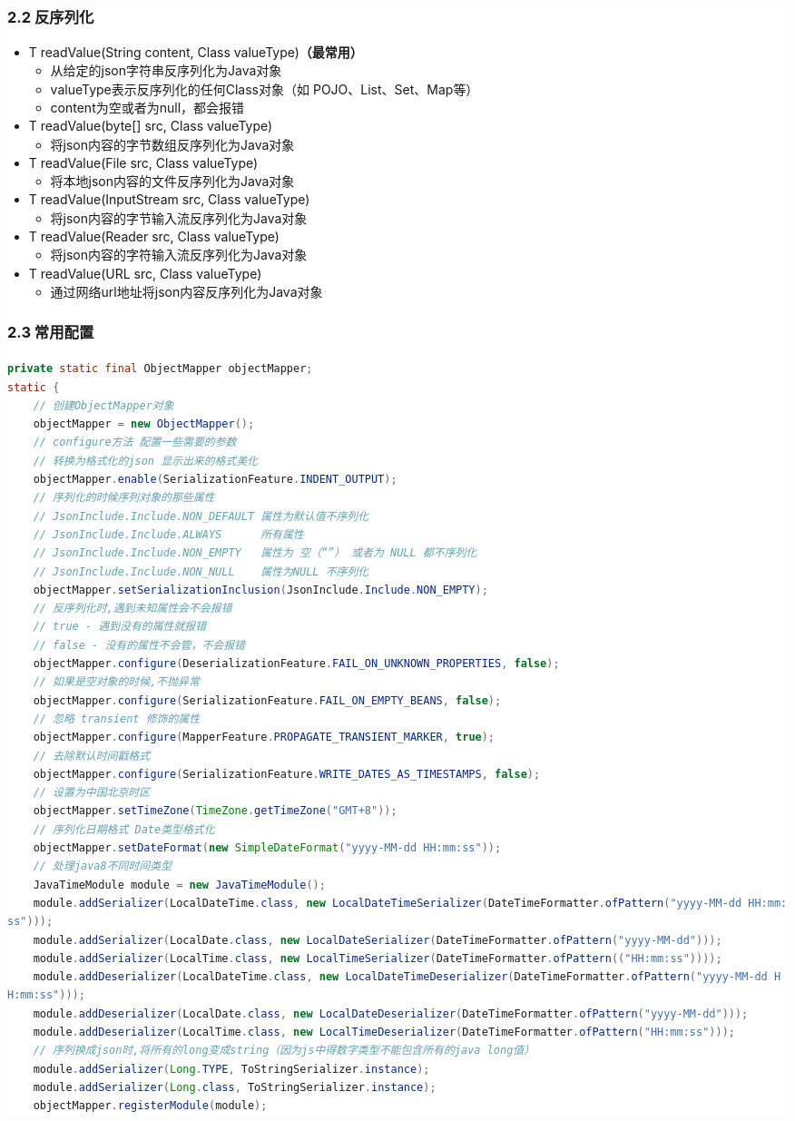 ### 2.2 反序列化
* T readValue(String content, Class valueType)**（最常用）**
  * 从给定的json字符串反序列化为Java对象
  * valueType表示反序列化的任何Class对象（如 POJO、List、Set、Map等）
  * content为空或者为null，都会报错
* T readValue(byte[] src, Class valueType)
  * 将json内容的字节数组反序列化为Java对象
* T readValue(File src, Class valueType)
  * 将本地json内容的文件反序列化为Java对象
* T readValue(InputStream src, Class valueType)
  * 将json内容的字节输入流反序列化为Java对象
* T readValue(Reader src, Class valueType)
  * 将json内容的字符输入流反序列化为Java对象
* T readValue(URL src, Class valueType)
   * 通过网络url地址将json内容反序列化为Java对象

### 2.3 常用配置
```java
private static final ObjectMapper objectMapper;
static {
    // 创建ObjectMapper对象
    objectMapper = new ObjectMapper();
    // configure方法 配置一些需要的参数
    // 转换为格式化的json 显示出来的格式美化
    objectMapper.enable(SerializationFeature.INDENT_OUTPUT);
    // 序列化的时候序列对象的那些属性
    // JsonInclude.Include.NON_DEFAULT 属性为默认值不序列化
    // JsonInclude.Include.ALWAYS      所有属性
    // JsonInclude.Include.NON_EMPTY   属性为 空（“”） 或者为 NULL 都不序列化
    // JsonInclude.Include.NON_NULL    属性为NULL 不序列化
    objectMapper.setSerializationInclusion(JsonInclude.Include.NON_EMPTY);
    // 反序列化时,遇到未知属性会不会报错
    // true - 遇到没有的属性就报错
    // false - 没有的属性不会管，不会报错
    objectMapper.configure(DeserializationFeature.FAIL_ON_UNKNOWN_PROPERTIES, false);
    // 如果是空对象的时候,不抛异常
    objectMapper.configure(SerializationFeature.FAIL_ON_EMPTY_BEANS, false);
    // 忽略 transient 修饰的属性
    objectMapper.configure(MapperFeature.PROPAGATE_TRANSIENT_MARKER, true);
    // 去除默认时间戳格式
    objectMapper.configure(SerializationFeature.WRITE_DATES_AS_TIMESTAMPS, false);
    // 设置为中国北京时区
    objectMapper.setTimeZone(TimeZone.getTimeZone("GMT+8"));
    // 序列化日期格式 Date类型格式化
    objectMapper.setDateFormat(new SimpleDateFormat("yyyy-MM-dd HH:mm:ss"));
    // 处理java8不同时间类型
    JavaTimeModule module = new JavaTimeModule();
    module.addSerializer(LocalDateTime.class, new LocalDateTimeSerializer(DateTimeFormatter.ofPattern("yyyy-MM-dd HH:mm:ss")));
    module.addSerializer(LocalDate.class, new LocalDateSerializer(DateTimeFormatter.ofPattern("yyyy-MM-dd")));
    module.addSerializer(LocalTime.class, new LocalTimeSerializer(DateTimeFormatter.ofPattern(("HH:mm:ss"))));
    module.addDeserializer(LocalDateTime.class, new LocalDateTimeDeserializer(DateTimeFormatter.ofPattern("yyyy-MM-dd HH:mm:ss")));
    module.addDeserializer(LocalDate.class, new LocalDateDeserializer(DateTimeFormatter.ofPattern("yyyy-MM-dd")));
    module.addDeserializer(LocalTime.class, new LocalTimeDeserializer(DateTimeFormatter.ofPattern("HH:mm:ss")));
    // 序列换成json时,将所有的long变成string（因为js中得数字类型不能包含所有的java long值）
    module.addSerializer(Long.TYPE, ToStringSerializer.instance);
    module.addSerializer(Long.class, ToStringSerializer.instance);
    objectMapper.registerModule(module);
```